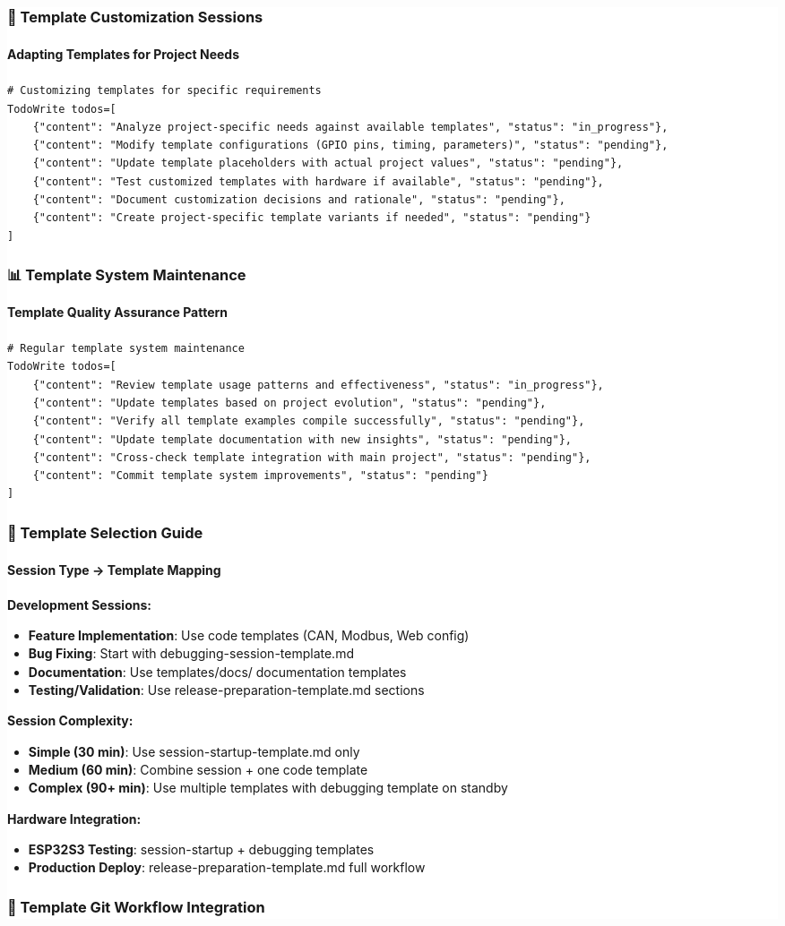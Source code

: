 ### 🔧 Template Customization Sessions

#### Adapting Templates for Project Needs
```
# Customizing templates for specific requirements
TodoWrite todos=[
    {"content": "Analyze project-specific needs against available templates", "status": "in_progress"},
    {"content": "Modify template configurations (GPIO pins, timing, parameters)", "status": "pending"},
    {"content": "Update template placeholders with actual project values", "status": "pending"},
    {"content": "Test customized templates with hardware if available", "status": "pending"},
    {"content": "Document customization decisions and rationale", "status": "pending"},
    {"content": "Create project-specific template variants if needed", "status": "pending"}
]
```

### 📊 Template System Maintenance

#### Template Quality Assurance Pattern
```
# Regular template system maintenance
TodoWrite todos=[
    {"content": "Review template usage patterns and effectiveness", "status": "in_progress"},
    {"content": "Update templates based on project evolution", "status": "pending"},
    {"content": "Verify all template examples compile successfully", "status": "pending"},
    {"content": "Update template documentation with new insights", "status": "pending"},
    {"content": "Cross-check template integration with main project", "status": "pending"},
    {"content": "Commit template system improvements", "status": "pending"}
]
```

### 🎯 Template Selection Guide

#### Session Type → Template Mapping

**Development Sessions:**
- **Feature Implementation**: Use code templates (CAN, Modbus, Web config)
- **Bug Fixing**: Start with debugging-session-template.md
- **Documentation**: Use templates/docs/ documentation templates
- **Testing/Validation**: Use release-preparation-template.md sections

**Session Complexity:**
- **Simple (30 min)**: Use session-startup-template.md only
- **Medium (60 min)**: Combine session + one code template  
- **Complex (90+ min)**: Use multiple templates with debugging template on standby

**Hardware Integration:**
- **ESP32S3 Testing**: session-startup + debugging templates
- **Production Deploy**: release-preparation-template.md full workflow

### 🔗 Template Git Workflow Integration
